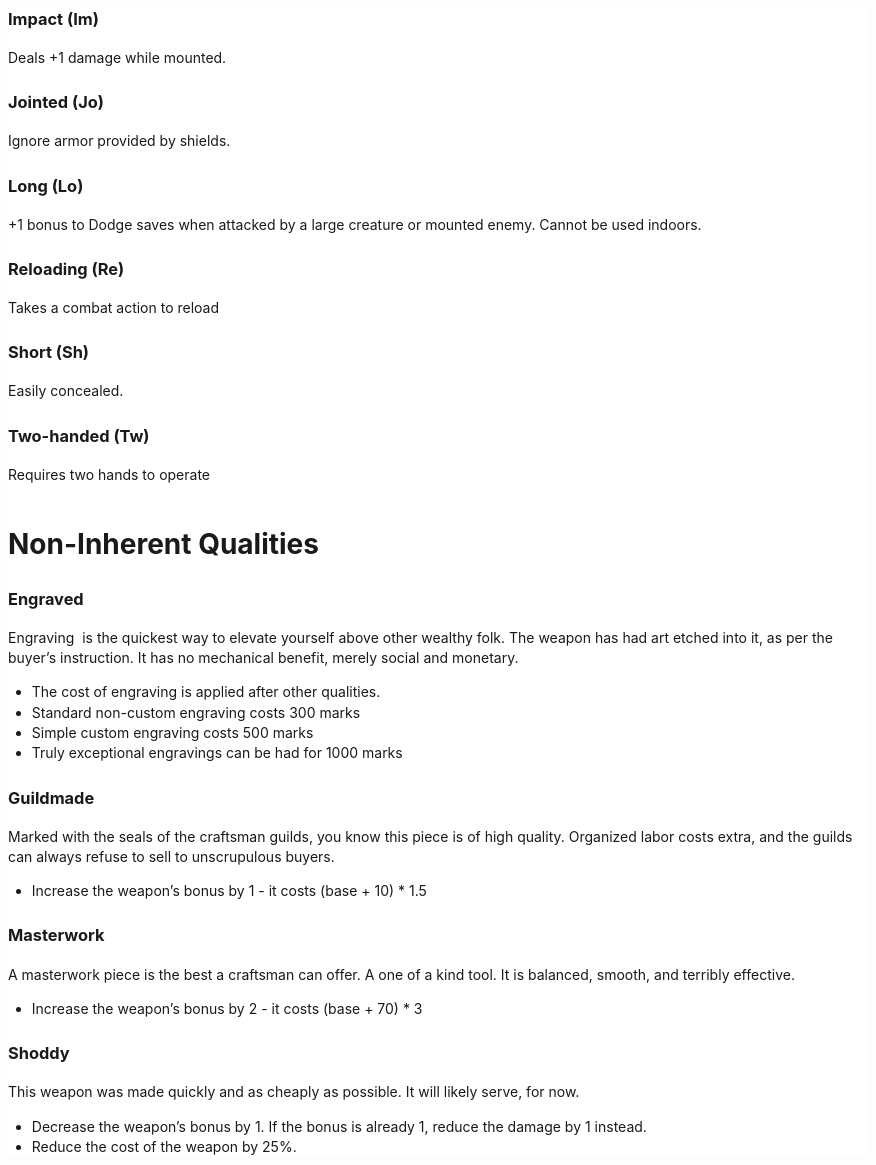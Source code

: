 ### Impact (Im)
Deals +1 damage while mounted.
### Jointed (Jo)
Ignore armor provided by shields.
### Long (Lo)
+1 bonus to Dodge saves when attacked by a large creature or mounted enemy. Cannot be used indoors.
### Reloading (Re)
Takes a combat action to reload 
### Short (Sh)
Easily concealed.
### Two-handed (Tw)
Requires two hands to operate
# Non-Inherent Qualities
### Engraved
Engraving  is the quickest way to elevate yourself above other wealthy folk. The weapon has had art etched into it, as per the buyer’s instruction. It has no mechanical benefit, merely social and monetary. 
+ The cost of engraving is applied after other qualities.
+ Standard non-custom engraving costs 300 marks 
+ Simple custom engraving costs 500 marks
+ Truly exceptional engravings can be had for 1000 marks
### Guildmade
Marked with the seals of the craftsman guilds, you know this piece is of high quality. Organized labor costs extra, and the guilds can always refuse to sell to unscrupulous buyers.
+ Increase the weapon’s bonus by 1 - it costs (base + 10) * 1.5
### Masterwork
A masterwork piece is the best a craftsman can offer. A one of a kind tool. It is balanced, smooth, and terribly effective. 
+ Increase the weapon’s bonus by 2 - it costs (base + 70) * 3
### Shoddy
This weapon was made quickly and as cheaply as possible. It will likely serve, for now. 
+ Decrease the weapon’s bonus by 1. If the bonus is already 1, reduce the damage by 1 instead. 
+ Reduce the cost of the weapon by 25%.